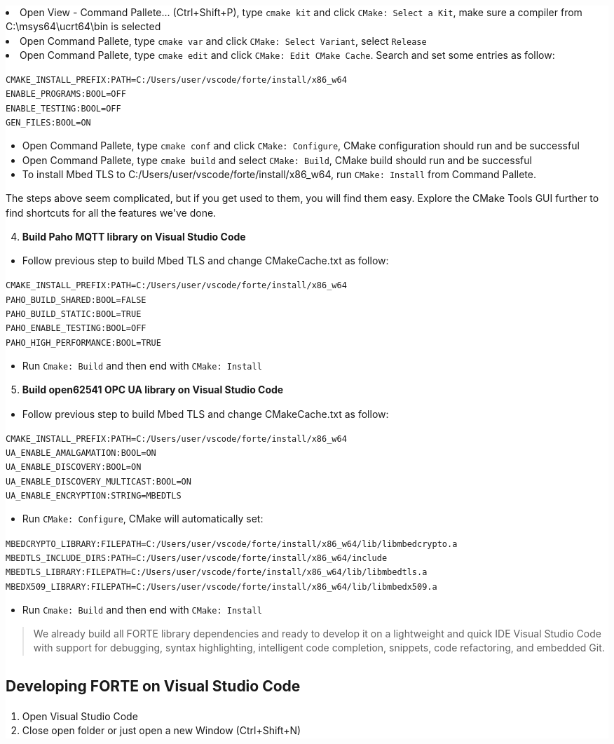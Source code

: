 <li>Open View - Command Pallete... (Ctrl+Shift+P), type <code>cmake kit</code> and click <code>CMake: Select a Kit</code>, make sure a compiler from C:\msys64\ucrt64\bin is selected</li>
<li>Open Command Pallete, type <code>cmake var</code> and click <code>CMake: Select Variant</code>, select <code>Release</code></li>
<li>Open Command Pallete, type <code>cmake edit</code> and click <code>CMake: Edit CMake Cache</code>. Search and set some entries as follow:</li>
</ul>
<pre><code class="language-javascript">CMAKE_INSTALL_PREFIX:PATH=C:/Users/user/vscode/forte/install/x86_w64
ENABLE_PROGRAMS:BOOL=OFF
ENABLE_TESTING:BOOL=OFF
GEN_FILES:BOOL=ON</code></pre><ul>
<li>Open Command Pallete, type <code>cmake conf</code> and click <code>CMake: Configure</code>, CMake configuration should run and be successful</li>
<li>Open Command Pallete, type <code>cmake build</code> and select <code>CMake: Build</code>, CMake build should run and be successful</li>
<li>To install Mbed TLS to C:/Users/user/vscode/forte/install/x86_w64, run <code>CMake: Install</code> from Command Pallete.</li>
</ul>
<p>The steps above seem complicated, but if you get used to them, you will find them easy. Explore the CMake Tools GUI further to find shortcuts for all the features we've done.</p>
<ol start="4">
<li><strong>Build Paho MQTT library on Visual Studio Code</strong></li>
</ol>
<ul>
<li>Follow previous step to build Mbed TLS and change CMakeCache.txt as follow:</li>
</ul>
<pre><code class="language-javascript">CMAKE_INSTALL_PREFIX:PATH=C:/Users/user/vscode/forte/install/x86_w64
PAHO_BUILD_SHARED:BOOL=FALSE
PAHO_BUILD_STATIC:BOOL=TRUE
PAHO_ENABLE_TESTING:BOOL=OFF
PAHO_HIGH_PERFORMANCE:BOOL=TRUE</code></pre><ul>
<li>Run <code>Cmake: Build</code> and then end with <code>CMake: Install</code></li>
</ul>
<ol start="5">
<li><strong>Build open62541 OPC UA library on Visual Studio Code</strong></li>
</ol>
<ul>
<li>Follow previous step to build Mbed TLS and change CMakeCache.txt as follow:</li>
</ul>
<pre><code class="language-javascript">CMAKE_INSTALL_PREFIX:PATH=C:/Users/user/vscode/forte/install/x86_w64
UA_ENABLE_AMALGAMATION:BOOL=ON
UA_ENABLE_DISCOVERY:BOOL=ON
UA_ENABLE_DISCOVERY_MULTICAST:BOOL=ON
UA_ENABLE_ENCRYPTION:STRING=MBEDTLS</code></pre><ul>
<li>Run <code>CMake: Configure</code>, CMake will automatically set:</li>
</ul>
<pre><code class="language-javascript">MBEDCRYPTO_LIBRARY:FILEPATH=C:/Users/user/vscode/forte/install/x86_w64/lib/libmbedcrypto.a
MBEDTLS_INCLUDE_DIRS:PATH=C:/Users/user/vscode/forte/install/x86_w64/include
MBEDTLS_LIBRARY:FILEPATH=C:/Users/user/vscode/forte/install/x86_w64/lib/libmbedtls.a
MBEDX509_LIBRARY:FILEPATH=C:/Users/user/vscode/forte/install/x86_w64/lib/libmbedx509.a</code></pre><ul>
<li>Run <code>Cmake: Build</code> and then end with <code>CMake: Install</code></li>
</ul>
<blockquote>We already build all FORTE library dependencies and ready to develop it on a lightweight and quick IDE Visual Studio Code with support for debugging, syntax highlighting, intelligent code completion, snippets, code refactoring, and embedded Git.</blockquote><h2 id="developing-forte-on-visual-studio-code">Developing FORTE on Visual Studio Code</h2><ol>
<li>Open Visual Studio Code</li>
<li>Close open folder or just open a new Window (Ctrl+Shift+N)</li>
